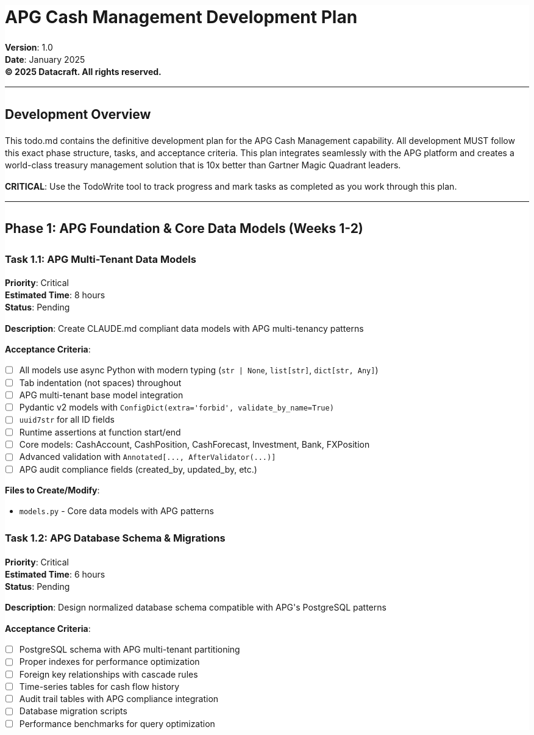# APG Cash Management Development Plan

**Version**: 1.0  
**Date**: January 2025  
**© 2025 Datacraft. All rights reserved.**

---

## Development Overview

This todo.md contains the definitive development plan for the APG Cash Management capability. All development MUST follow this exact phase structure, tasks, and acceptance criteria. This plan integrates seamlessly with the APG platform and creates a world-class treasury management solution that is 10x better than Gartner Magic Quadrant leaders.

**CRITICAL**: Use the TodoWrite tool to track progress and mark tasks as completed as you work through this plan.

---

## Phase 1: APG Foundation & Core Data Models (Weeks 1-2)

### Task 1.1: APG Multi-Tenant Data Models
**Priority**: Critical  
**Estimated Time**: 8 hours  
**Status**: Pending

**Description**: Create CLAUDE.md compliant data models with APG multi-tenancy patterns

**Acceptance Criteria**:
- [ ] All models use async Python with modern typing (`str | None`, `list[str]`, `dict[str, Any]`)
- [ ] Tab indentation (not spaces) throughout
- [ ] APG multi-tenant base model integration
- [ ] Pydantic v2 models with `ConfigDict(extra='forbid', validate_by_name=True)`
- [ ] `uuid7str` for all ID fields
- [ ] Runtime assertions at function start/end
- [ ] Core models: CashAccount, CashPosition, CashForecast, Investment, Bank, FXPosition
- [ ] Advanced validation with `Annotated[..., AfterValidator(...)]`
- [ ] APG audit compliance fields (created_by, updated_by, etc.)

**Files to Create/Modify**:
- `models.py` - Core data models with APG patterns

### Task 1.2: APG Database Schema & Migrations
**Priority**: Critical  
**Estimated Time**: 6 hours  
**Status**: Pending

**Description**: Design normalized database schema compatible with APG's PostgreSQL patterns

**Acceptance Criteria**:
- [ ] PostgreSQL schema with APG multi-tenant partitioning
- [ ] Proper indexes for performance optimization
- [ ] Foreign key relationships with cascade rules
- [ ] Time-series tables for cash flow history
- [ ] Audit trail tables with APG compliance integration
- [ ] Database migration scripts
- [ ] Performance benchmarks for query optimization
